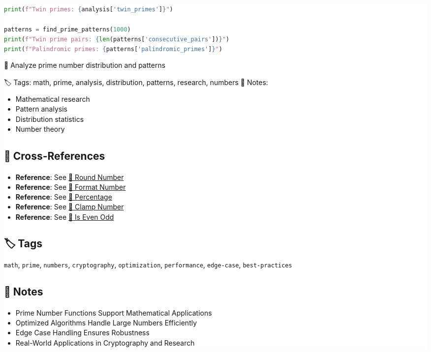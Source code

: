 ```python
print(f"Twin primes: {analysis['twin_primes']}")

patterns = find_prime_patterns(1000)
print(f"Twin prime pairs: {len(patterns['consecutive_pairs'])}")
print(f"Palindromic primes: {patterns['palindromic_primes']}")
```

📂 Analyze prime number distribution and patterns

🏷️ Tags: math, prime, analysis, distribution, patterns, research, numbers
📝 Notes:
- Mathematical research
- Pattern analysis
- Distribution statistics
- Number theory

## 🔗 Cross-References

- **Reference**: See [📂 Round Number](round_number.md)
- **Reference**: See [📂 Format Number](format_number.md)
- **Reference**: See [📂 Percentage](percentage.md)
- **Reference**: See [📂 Clamp Number](clamp_number.md)
- **Reference**: See [📂 Is Even Odd](is_even_odd.md)

## 🏷️ Tags

`math`, `prime`, `numbers`, `cryptography`, `optimization`, `performance`, `edge-case`, `best-practices`

## 📝 Notes

- Prime Number Functions Support Mathematical Applications
- Optimized Algorithms Handle Large Numbers Efficiently
- Edge Case Handling Ensures Robustness
- Real-World Applications in Cryptography and Research
